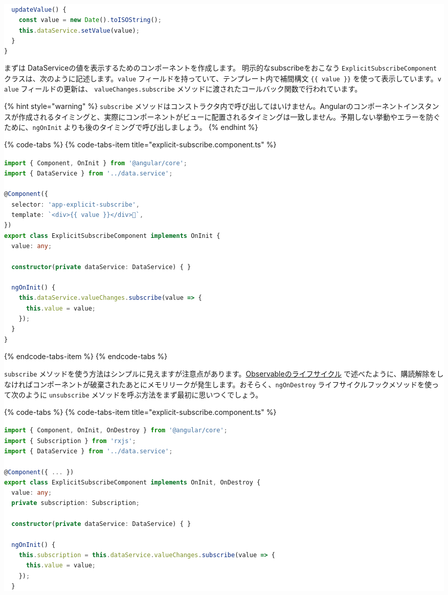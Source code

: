 ```typescript
  updateValue() {
    const value = new Date().toISOString();
    this.dataService.setValue(value);
  }
}

```

まずは DataServiceの値を表示するためのコンポーネントを作成します。  明示的なsubscribeをおこなう `ExplicitSubscribeComponent` クラスは、次のように記述します。`value` フィールドを持っていて、テンプレート内で補間構文 `{{ value }}` を使って表示しています。`value` フィールドの更新は、 `valueChanges.subscribe` メソッドに渡されたコールバック関数で行われています。

{% hint style="warning" %}
`subscribe` メソッドはコンストラクタ内で呼び出してはいけません。Angularのコンポーネントインスタンスが作成されるタイミングと、実際にコンポーネントがビューに配置されるタイミングは一致しません。予期しない挙動やエラーを防ぐために、`ngOnInit` よりも後のタイミングで呼び出しましょう。
{% endhint %}

{% code-tabs %}
{% code-tabs-item title="explicit-subscribe.component.ts" %}
```typescript
import { Component, OnInit } from '@angular/core';
import { DataService } from '../data.service';

@Component({
  selector: 'app-explicit-subscribe',
  template: `<div>{{ value }}</div>`,
})
export class ExplicitSubscribeComponent implements OnInit {
  value: any;

  constructor(private dataService: DataService) { }

  ngOnInit() {
    this.dataService.valueChanges.subscribe(value => {
      this.value = value;
    });
  }
}
```
{% endcode-tabs-item %}
{% endcode-tabs %}

`subscribe` メソッドを使う方法はシンプルに見えますが注意点があります。[Observableのライフサイクル](observable-lifecycle.md#noobservable-1) で述べたように、購読解除をしなければコンポーネントが破棄されたあとにメモリリークが発生します。おそらく、`ngOnDestroy` ライフサイクルフックメソッドを使って次のように `unsubscribe` メソッドを呼ぶ方法をまず最初に思いつくでしょう。

{% code-tabs %}
{% code-tabs-item title="explicit-subscribe.component.ts" %}
```typescript
import { Component, OnInit, OnDestroy } from '@angular/core';
import { Subscription } from 'rxjs';
import { DataService } from '../data.service';

@Component({ ... })
export class ExplicitSubscribeComponent implements OnInit, OnDestroy {
  value: any;
  private subscription: Subscription;

  constructor(private dataService: DataService) { }

  ngOnInit() {
    this.subscription = this.dataService.valueChanges.subscribe(value => {
      this.value = value;
    });
  }

```